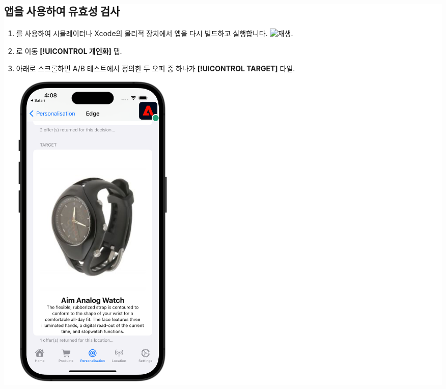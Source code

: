 
## 앱을 사용하여 유효성 검사

1. 를 사용하여 시뮬레이터나 Xcode의 물리적 장치에서 앱을 다시 빌드하고 실행합니다. ![재생](https://spectrum.adobe.com/static/icons/workflow_18/Smock_Play_18_N.svg).

1. 로 이동 **[!UICONTROL 개인화]** 탭.

1. 아래로 스크롤하면 A/B 테스트에서 정의한 두 오퍼 중 하나가 **[!UICONTROL TARGET]** 타일.

   <img src="assets/target-app-offer.png" width="300">

